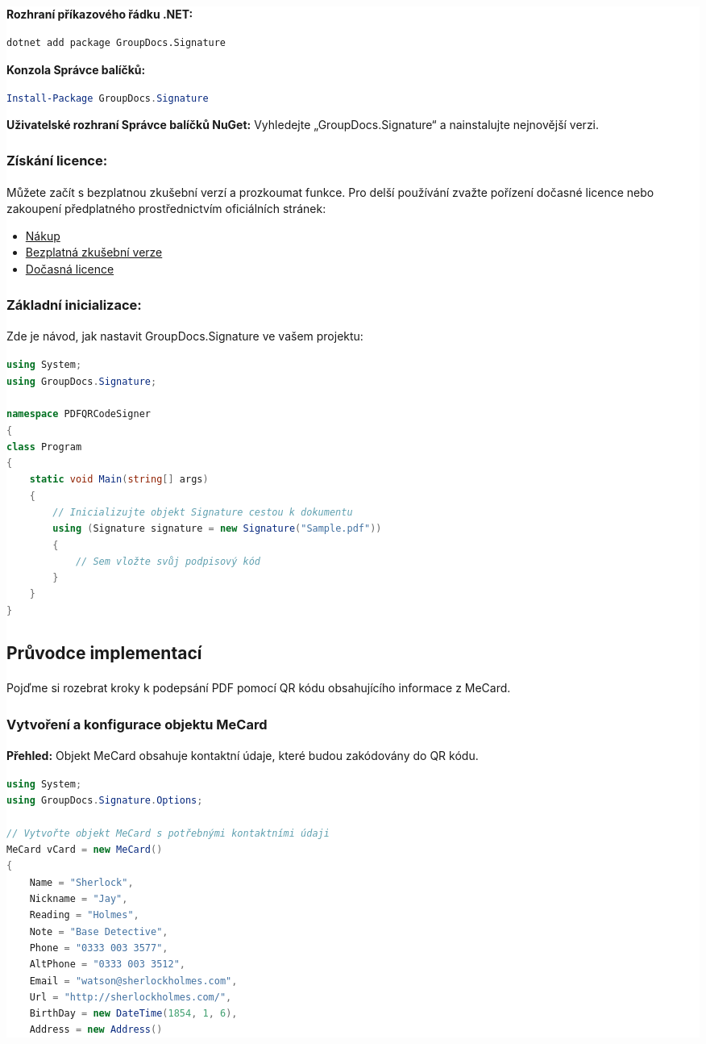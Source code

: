 **Rozhraní příkazového řádku .NET:**
```bash
dotnet add package GroupDocs.Signature
```

**Konzola Správce balíčků:**
```powershell
Install-Package GroupDocs.Signature
```

**Uživatelské rozhraní Správce balíčků NuGet:**
Vyhledejte „GroupDocs.Signature“ a nainstalujte nejnovější verzi.

### Získání licence:
Můžete začít s bezplatnou zkušební verzí a prozkoumat funkce. Pro delší používání zvažte pořízení dočasné licence nebo zakoupení předplatného prostřednictvím oficiálních stránek:
- [Nákup](https://purchase.groupdocs.com/buy)
- [Bezplatná zkušební verze](https://releases.groupdocs.com/signature/net/)
- [Dočasná licence](https://purchase.groupdocs.com/temporary-license/)

### Základní inicializace:
Zde je návod, jak nastavit GroupDocs.Signature ve vašem projektu:
```csharp
using System;
using GroupDocs.Signature;

namespace PDFQRCodeSigner
{
class Program
{
    static void Main(string[] args)
    {
        // Inicializujte objekt Signature cestou k dokumentu
        using (Signature signature = new Signature("Sample.pdf"))
        {
            // Sem vložte svůj podpisový kód
        }
    }
}
```

## Průvodce implementací

Pojďme si rozebrat kroky k podepsání PDF pomocí QR kódu obsahujícího informace z MeCard.

### Vytvoření a konfigurace objektu MeCard
**Přehled:**
Objekt MeCard obsahuje kontaktní údaje, které budou zakódovány do QR kódu.
```csharp
using System;
using GroupDocs.Signature.Options;

// Vytvořte objekt MeCard s potřebnými kontaktními údaji
MeCard vCard = new MeCard()
{
    Name = "Sherlock",
    Nickname = "Jay",
    Reading = "Holmes",
    Note = "Base Detective",
    Phone = "0333 003 3577",
    AltPhone = "0333 003 3512",
    Email = "watson@sherlockholmes.com",
    Url = "http://sherlockholmes.com/",
    BirthDay = new DateTime(1854, 1, 6),
    Address = new Address()
```